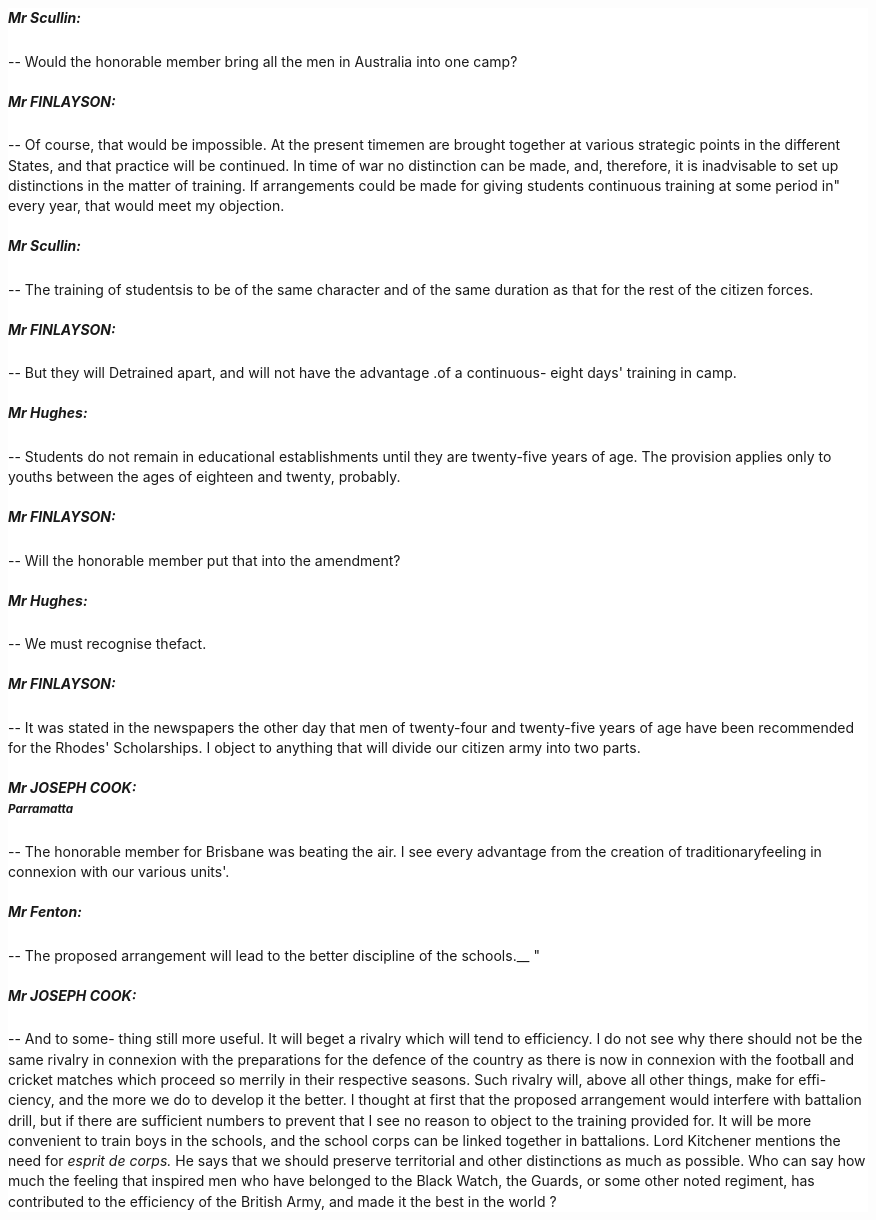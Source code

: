 ##### Mr Scullin:

--  Would the honorable member bring all the men in Australia into one camp? 

##### Mr FINLAYSON:

-- Of course, that would  be  impossible. At the present timemen are brought together at various strategic points in the different States, and that practice will  be  continued. In time of war no distinction can  be  made, and, therefore, it is inadvisable to set up distinctions in the matter of training. If arrangements could  be  made for giving students continuous training at some period in" every year, that would meet my objection. 

##### Mr Scullin:

--  The training of studentsis to  be  of the same character and of the same duration as that for the rest of the citizen forces. 

##### Mr FINLAYSON:

-- But they will  Detrained  apart, and will not have the advantage .of a continuous- eight days' training in camp. 

##### Mr Hughes:

--  Students do not remain in educational establishments until they are twenty-five years of age. The provision applies only to youths between the ages of eighteen and twenty, probably. 

##### Mr FINLAYSON:

-- Will the honorable member put that into the amendment? 

##### Mr Hughes:

--  We must recognise thefact. 

##### Mr FINLAYSON:

-- It was stated in the newspapers the other day that men of twenty-four and twenty-five years of age have been recommended for the Rhodes' Scholarships. I object to anything that will divide our citizen army into two parts. 

##### Mr JOSEPH COOK:<br><small class="text-muted">Parramatta</small>

-- The honorable member for Brisbane was beating the air. I see every advantage from the creation of traditionaryfeeling in connexion with our various units'. 

##### Mr Fenton:

--  The proposed arrangement will lead to the better discipline of the schools.__ " 

##### Mr JOSEPH COOK:

-- And to some-  thing still more useful. It will beget a rivalry which will tend to efficiency. I do not see why there should not be the same rivalry in connexion with the preparations for the defence of the country as there is now in connexion with the football and cricket matches which proceed so merrily in their respective seasons. Such rivalry will, above all other things, make for effi- ciency, and the more we do to develop it the better. I thought at first that the proposed arrangement would interfere with battalion drill, but if there are sufficient numbers to prevent that I see no reason to object to the training provided for. It will  be more convenient to train boys in the schools, and the school corps can be linked together in battalions. Lord Kitchener mentions the need for  *esprit de corps.*  He says that we should preserve territorial and other distinctions as much as possible. Who can say how much the feeling that inspired men who have belonged to the Black Watch, the Guards, or some other noted regiment, has contributed to the efficiency of the British Army, and made it the best in the world ? 
